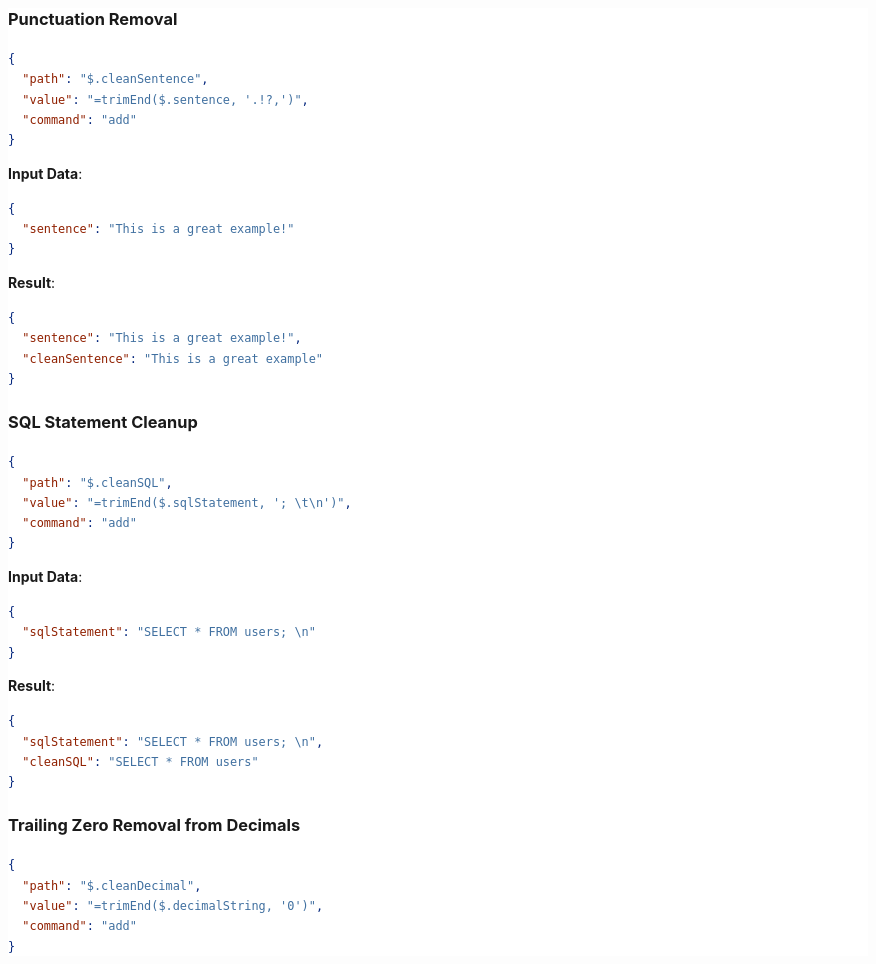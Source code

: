 ### Punctuation Removal
```json
{
  "path": "$.cleanSentence",
  "value": "=trimEnd($.sentence, '.!?,')",
  "command": "add"
}
```

**Input Data**:
```json
{
  "sentence": "This is a great example!"
}
```

**Result**:
```json
{
  "sentence": "This is a great example!",
  "cleanSentence": "This is a great example"
}
```

### SQL Statement Cleanup
```json
{
  "path": "$.cleanSQL",
  "value": "=trimEnd($.sqlStatement, '; \t\n')",
  "command": "add"
}
```

**Input Data**:
```json
{
  "sqlStatement": "SELECT * FROM users; \n"
}
```

**Result**:
```json
{
  "sqlStatement": "SELECT * FROM users; \n",
  "cleanSQL": "SELECT * FROM users"
}
```

### Trailing Zero Removal from Decimals
```json
{
  "path": "$.cleanDecimal",
  "value": "=trimEnd($.decimalString, '0')",
  "command": "add"
}
```
